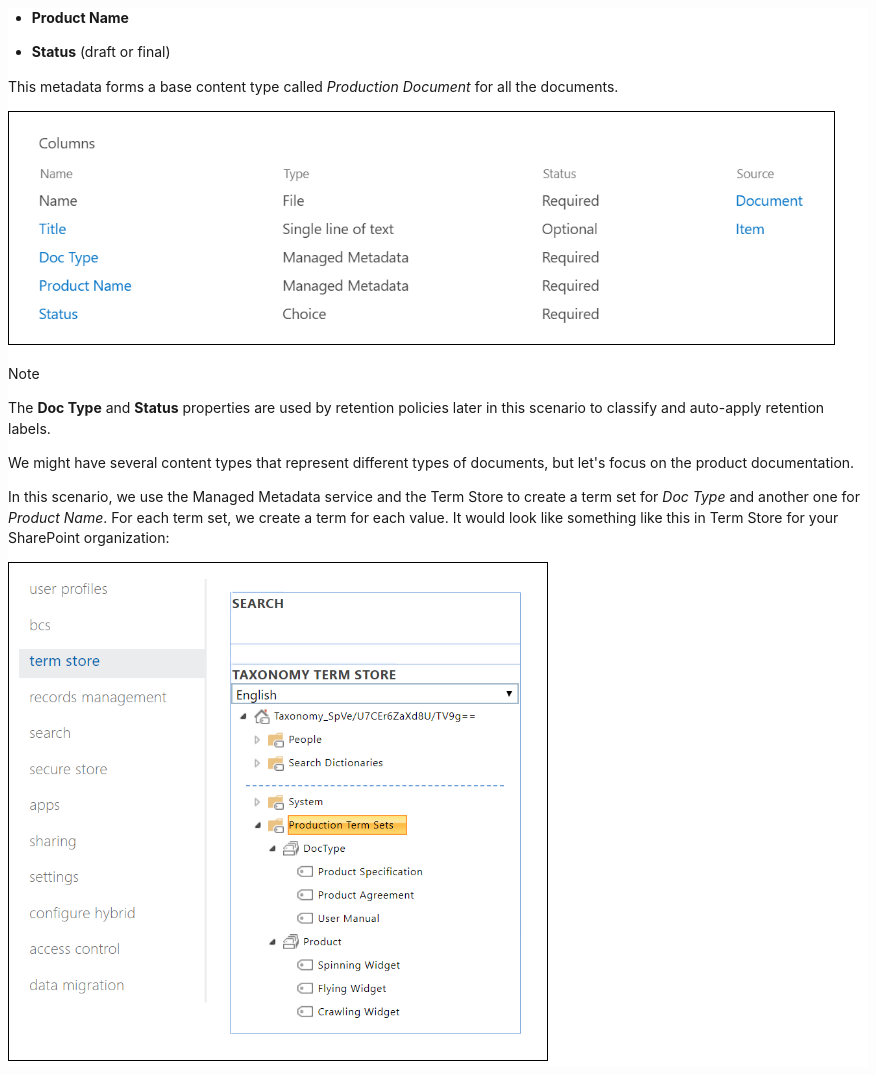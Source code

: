 - **Product Name**

- **Status** (draft or final)

This metadata forms a base content type called *Production Document* for all the documents.

![Table of product documentation meta data](../media/SPRetention1.png)

> [!NOTE]
> The **Doc Type** and **Status** properties are used by retention policies later in this scenario to classify and auto-apply retention labels.

We might have several content types that represent different types of documents, but let's focus on the product documentation.

In this scenario, we use the Managed Metadata service and the Term Store to create a term set for *Doc Type* and another one for *Product Name*. For each term set, we create a term for each value. It would look like something like this in Term Store for your SharePoint organization:

![Sample term set for product documentation in Term Store](../media/SPRetention2.png)
